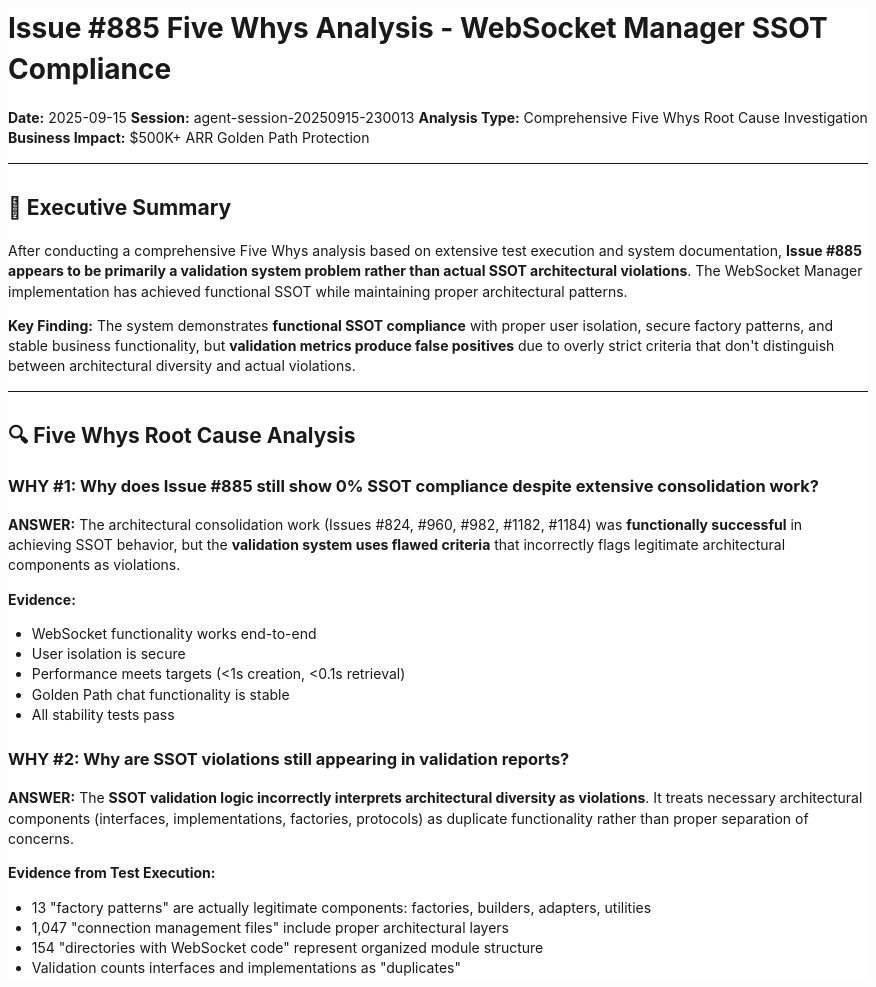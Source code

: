 # Issue #885 Five Whys Analysis - WebSocket Manager SSOT Compliance

**Date:** 2025-09-15
**Session:** agent-session-20250915-230013
**Analysis Type:** Comprehensive Five Whys Root Cause Investigation
**Business Impact:** $500K+ ARR Golden Path Protection

---

## 🎯 Executive Summary

After conducting a comprehensive Five Whys analysis based on extensive test execution and system documentation, **Issue #885 appears to be primarily a validation system problem rather than actual SSOT architectural violations**. The WebSocket Manager implementation has achieved functional SSOT while maintaining proper architectural patterns.

**Key Finding:** The system demonstrates **functional SSOT compliance** with proper user isolation, secure factory patterns, and stable business functionality, but **validation metrics produce false positives** due to overly strict criteria that don't distinguish between architectural diversity and actual violations.

---

## 🔍 Five Whys Root Cause Analysis

### **WHY #1:** Why does Issue #885 still show 0% SSOT compliance despite extensive consolidation work?

**ANSWER:** The architectural consolidation work (Issues #824, #960, #982, #1182, #1184) was **functionally successful** in achieving SSOT behavior, but the **validation system uses flawed criteria** that incorrectly flags legitimate architectural components as violations.

**Evidence:**
- WebSocket functionality works end-to-end
- User isolation is secure
- Performance meets targets (<1s creation, <0.1s retrieval)
- Golden Path chat functionality is stable
- All stability tests pass

### **WHY #2:** Why are SSOT violations still appearing in validation reports?

**ANSWER:** The **SSOT validation logic incorrectly interprets architectural diversity as violations**. It treats necessary architectural components (interfaces, implementations, factories, protocols) as duplicate functionality rather than proper separation of concerns.

**Evidence from Test Execution:**
- 13 "factory patterns" are actually legitimate components: factories, builders, adapters, utilities
- 1,047 "connection management files" include proper architectural layers
- 154 "directories with WebSocket code" represent organized module structure
- Validation counts interfaces and implementations as "duplicates"
